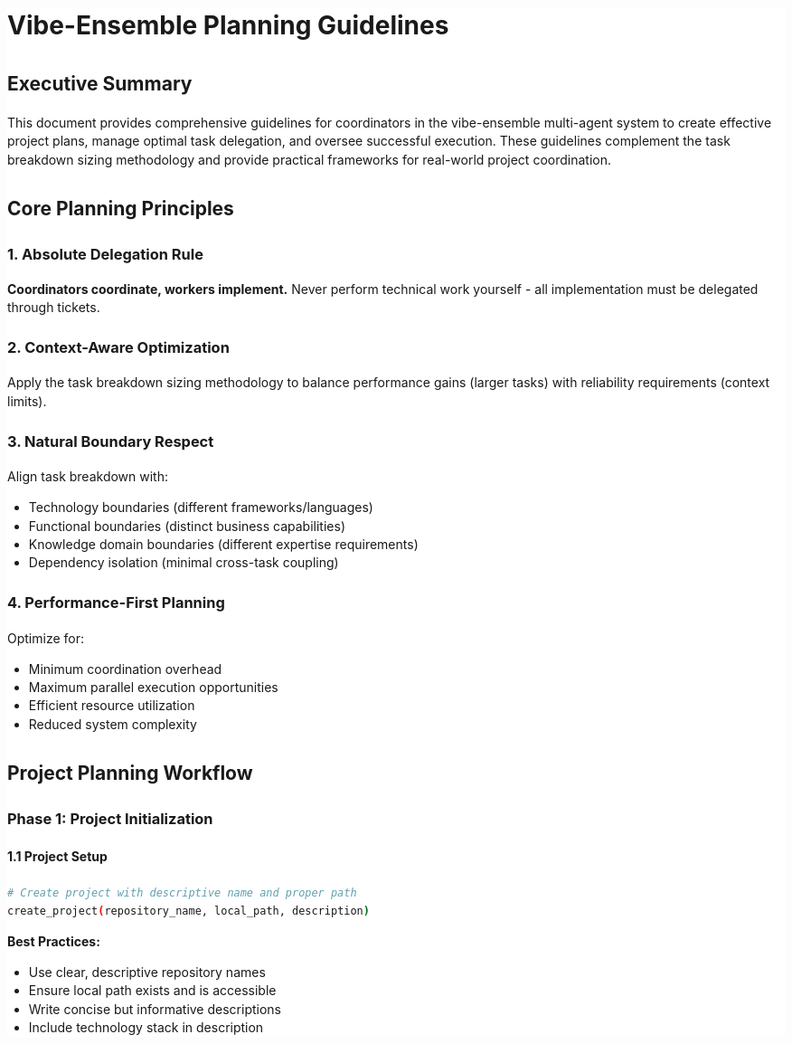 # Vibe-Ensemble Planning Guidelines

## Executive Summary

This document provides comprehensive guidelines for coordinators in the vibe-ensemble multi-agent system to create effective project plans, manage optimal task delegation, and oversee successful execution. These guidelines complement the task breakdown sizing methodology and provide practical frameworks for real-world project coordination.

## Core Planning Principles

### 1. Absolute Delegation Rule
**Coordinators coordinate, workers implement.** Never perform technical work yourself - all implementation must be delegated through tickets.

### 2. Context-Aware Optimization
Apply the task breakdown sizing methodology to balance performance gains (larger tasks) with reliability requirements (context limits).

### 3. Natural Boundary Respect
Align task breakdown with:
- Technology boundaries (different frameworks/languages)
- Functional boundaries (distinct business capabilities)
- Knowledge domain boundaries (different expertise requirements)
- Dependency isolation (minimal cross-task coupling)

### 4. Performance-First Planning
Optimize for:
- Minimum coordination overhead
- Maximum parallel execution opportunities
- Efficient resource utilization
- Reduced system complexity

## Project Planning Workflow

### Phase 1: Project Initialization

#### 1.1 Project Setup
```bash
# Create project with descriptive name and proper path
create_project(repository_name, local_path, description)
```

**Best Practices:**
- Use clear, descriptive repository names
- Ensure local path exists and is accessible
- Write concise but informative descriptions
- Include technology stack in description
